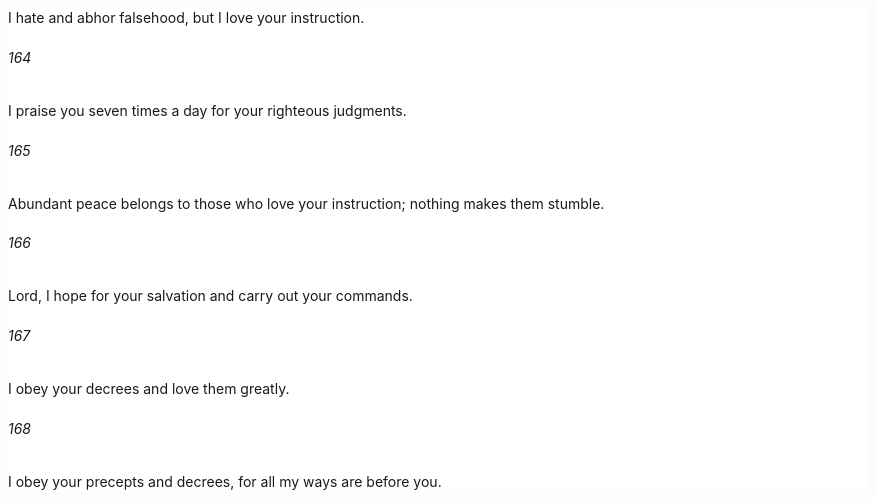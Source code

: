 


I hate and abhor falsehood, but I love your instruction. 









###### 164 




I praise you seven times a day for your righteous judgments. 









###### 165 




Abundant peace belongs to those who love your instruction; nothing makes them stumble. 









###### 166 




Lord, I hope for your salvation and carry out your commands. 









###### 167 




I obey your decrees and love them greatly. 









###### 168 




I obey your precepts and decrees, for all my ways are before you. 


